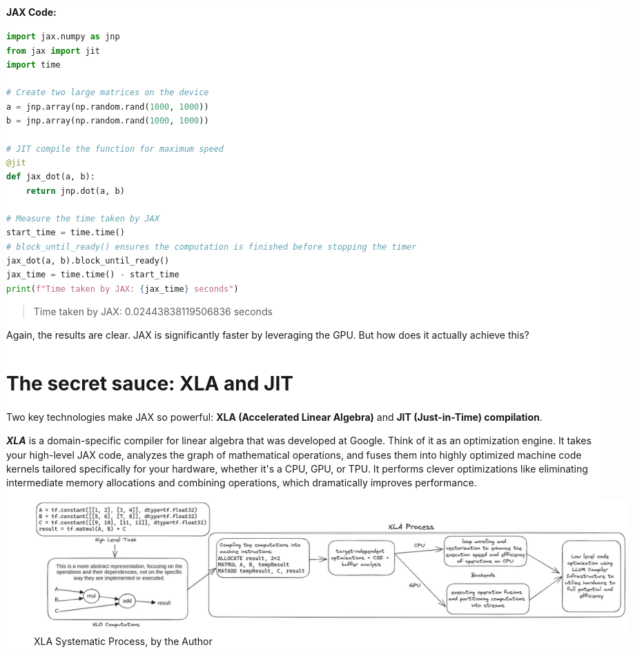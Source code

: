 **JAX Code:**
```python
import jax.numpy as jnp
from jax import jit
import time

# Create two large matrices on the device
a = jnp.array(np.random.rand(1000, 1000))
b = jnp.array(np.random.rand(1000, 1000))

# JIT compile the function for maximum speed
@jit
def jax_dot(a, b):
    return jnp.dot(a, b)

# Measure the time taken by JAX
start_time = time.time()
# block_until_ready() ensures the computation is finished before stopping the timer
jax_dot(a, b).block_until_ready()
jax_time = time.time() - start_time
print(f"Time taken by JAX: {jax_time} seconds")
```
> Time taken by JAX: 0.02443838119506836 seconds

Again, the results are clear. JAX is significantly faster by leveraging the GPU. But how does it actually achieve this?

# The secret sauce: XLA and JIT

Two key technologies make JAX so powerful: **XLA (Accelerated Linear Algebra)** and **JIT (Just-in-Time) compilation**.

***XLA*** is a domain-specific compiler for linear algebra that was developed at Google. Think of it as an optimization engine. It takes your high-level JAX code, analyzes the graph of mathematical operations, and fuses them into highly optimized machine code kernels tailored specifically for your hardware, whether it's a CPU, GPU, or TPU. It performs clever optimizations like eliminating intermediate memory allocations and combining operations, which dramatically improves performance.

<figure class="align-center" style="width:100%">
<img src="/assets/images/xla-process.webp" alt="Diagram of the XLA compilation process">
<figcaption>XLA Systematic Process, by the Author</figcaption>
</figure>

